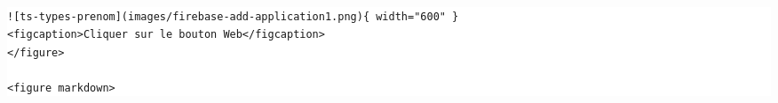     ![ts-types-prenom](images/firebase-add-application1.png){ width="600" }
    <figcaption>Cliquer sur le bouton Web</figcaption>
    </figure>

    <figure markdown>